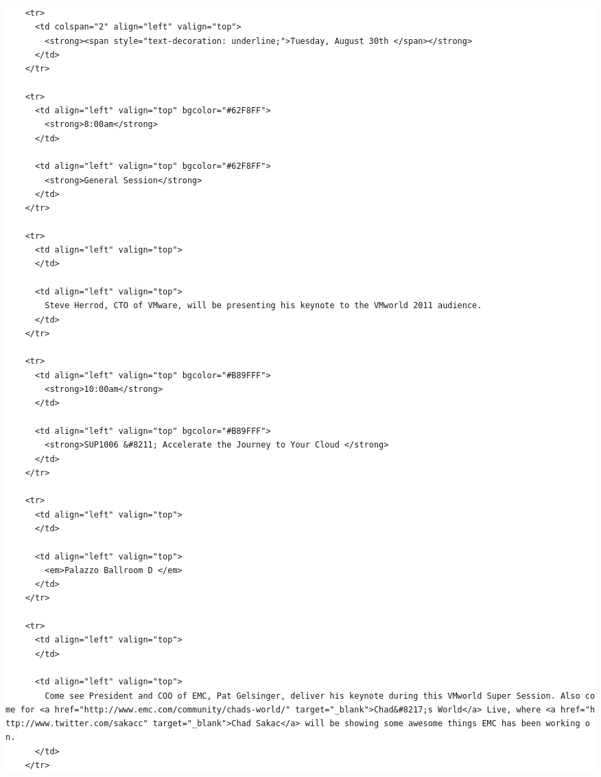         <tr>
          <td colspan="2" align="left" valign="top">
            <strong><span style="text-decoration: underline;">Tuesday, August 30th </span></strong>
          </td>
        </tr>
        
        <tr>
          <td align="left" valign="top" bgcolor="#62F8FF">
            <strong>8:00am</strong>
          </td>
          
          <td align="left" valign="top" bgcolor="#62F8FF">
            <strong>General Session</strong>
          </td>
        </tr>
        
        <tr>
          <td align="left" valign="top">
          </td>
          
          <td align="left" valign="top">
            Steve Herrod, CTO of VMware, will be presenting his keynote to the VMworld 2011 audience.
          </td>
        </tr>
        
        <tr>
          <td align="left" valign="top" bgcolor="#B89FFF">
            <strong>10:00am</strong>
          </td>
          
          <td align="left" valign="top" bgcolor="#B89FFF">
            <strong>SUP1006 &#8211; Accelerate the Journey to Your Cloud </strong>
          </td>
        </tr>
        
        <tr>
          <td align="left" valign="top">
          </td>
          
          <td align="left" valign="top">
            <em>Palazzo Ballroom D </em>
          </td>
        </tr>
        
        <tr>
          <td align="left" valign="top">
          </td>
          
          <td align="left" valign="top">
            Come see President and COO of EMC, Pat Gelsinger, deliver his keynote during this VMworld Super Session. Also come for <a href="http://www.emc.com/community/chads-world/" target="_blank">Chad&#8217;s World</a> Live, where <a href="http://www.twitter.com/sakacc" target="_blank">Chad Sakac</a> will be showing some awesome things EMC has been working on.
          </td>
        </tr>
        